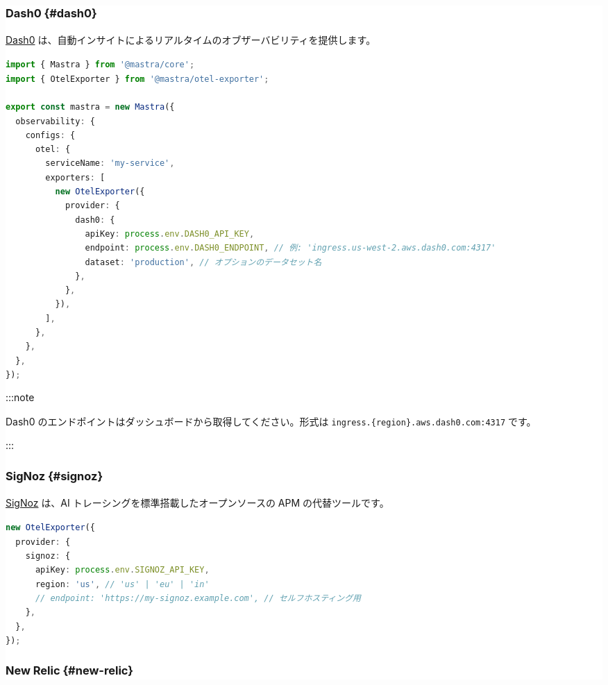 ### Dash0 \{#dash0\}

[Dash0](https://www.dash0.com/) は、自動インサイトによるリアルタイムのオブザーバビリティを提供します。

```typescript filename="src/mastra/index.ts"
import { Mastra } from '@mastra/core';
import { OtelExporter } from '@mastra/otel-exporter';

export const mastra = new Mastra({
  observability: {
    configs: {
      otel: {
        serviceName: 'my-service',
        exporters: [
          new OtelExporter({
            provider: {
              dash0: {
                apiKey: process.env.DASH0_API_KEY,
                endpoint: process.env.DASH0_ENDPOINT, // 例: 'ingress.us-west-2.aws.dash0.com:4317'
                dataset: 'production', // オプションのデータセット名
              },
            },
          }),
        ],
      },
    },
  },
});
```

:::note

Dash0 のエンドポイントはダッシュボードから取得してください。形式は `ingress.{region}.aws.dash0.com:4317` です。

:::

### SigNoz \{#signoz\}

[SigNoz](https://signoz.io/) は、AI トレーシングを標準搭載したオープンソースの APM の代替ツールです。

```typescript filename="src/mastra/index.ts"
new OtelExporter({
  provider: {
    signoz: {
      apiKey: process.env.SIGNOZ_API_KEY,
      region: 'us', // 'us' | 'eu' | 'in'
      // endpoint: 'https://my-signoz.example.com', // セルフホスティング用
    },
  },
});
```

### New Relic \{#new-relic\}
